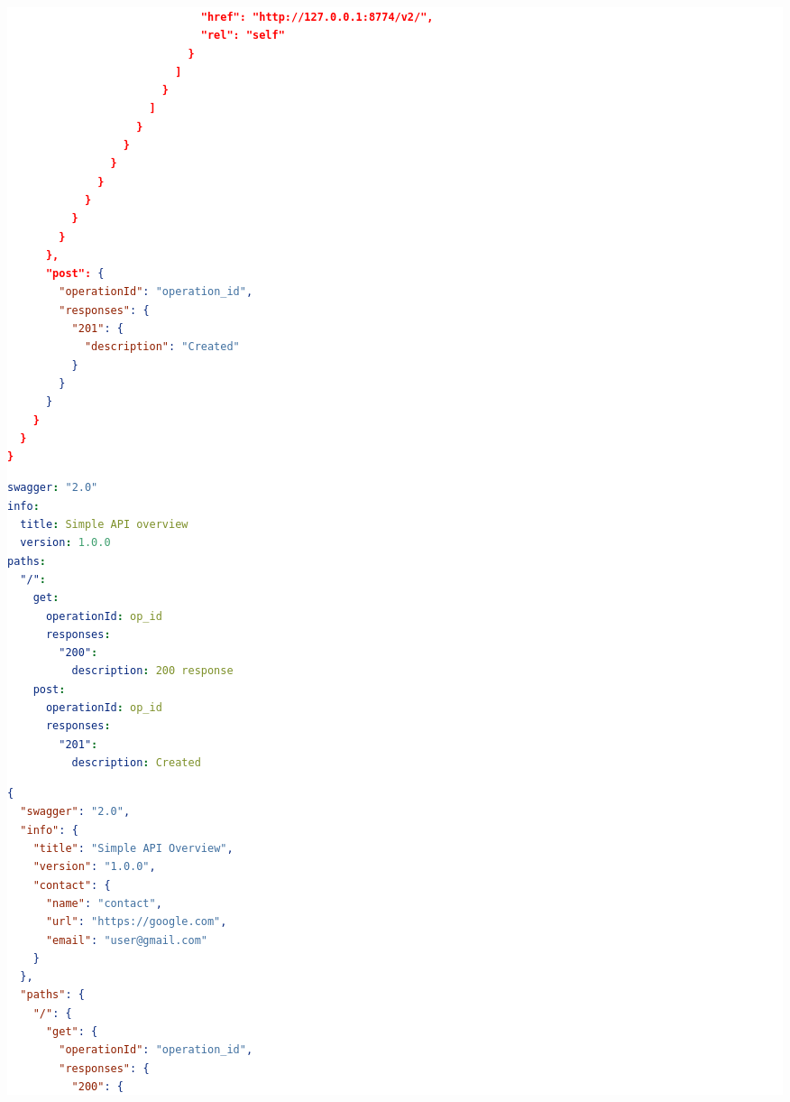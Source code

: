 ```json title="Positive test num. 1 - json file" hl_lines="46 15"
                              "href": "http://127.0.0.1:8774/v2/",
                              "rel": "self"
                            }
                          ]
                        }
                      ]
                    }
                  }
                }
              }
            }
          }
        }
      },
      "post": {
        "operationId": "operation_id",
        "responses": {
          "201": {
            "description": "Created"
          }
        }
      }
    }
  }
}

```
```yaml title="Positive test num. 2 - yaml file" hl_lines="8 13"
swagger: "2.0"
info:
  title: Simple API overview
  version: 1.0.0
paths:
  "/":
    get:
      operationId: op_id
      responses:
        "200":
          description: 200 response
    post:
      operationId: op_id
      responses:
        "201":
          description: Created

```
```json title="Positive test num. 3 - json file" hl_lines="23 15"
{
  "swagger": "2.0",
  "info": {
    "title": "Simple API Overview",
    "version": "1.0.0",
    "contact": {
      "name": "contact",
      "url": "https://google.com",
      "email": "user@gmail.com"
    }
  },
  "paths": {
    "/": {
      "get": {
        "operationId": "operation_id",
        "responses": {
          "200": {
```
